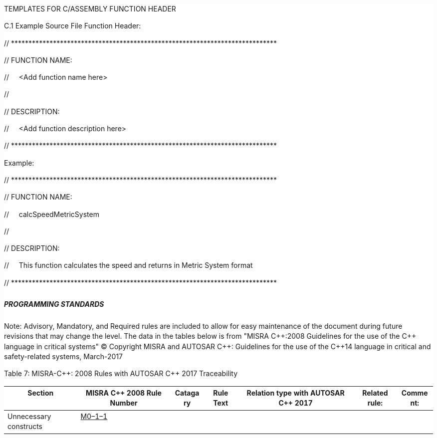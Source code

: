 TEMPLATES FOR C/ASSEMBLY FUNCTION HEADER

C.1 Example Source File Function Header:

//
\*\*\*\*\*\*\*\*\*\*\*\*\*\*\*\*\*\*\*\*\*\*\*\*\*\*\*\*\*\*\*\*\*\*\*\*\*\*\*\*\*\*\*\*\*\*\*\*\*\*\*\*\*\*\*\*\*\*\*\*\*\*\*\*\*\*\*\*\*\*\*\*\*\*\*\*

// FUNCTION NAME:

//     \<Add function name here\>

//

// DESCRIPTION:

//     \<Add function description here\>

//
\*\*\*\*\*\*\*\*\*\*\*\*\*\*\*\*\*\*\*\*\*\*\*\*\*\*\*\*\*\*\*\*\*\*\*\*\*\*\*\*\*\*\*\*\*\*\*\*\*\*\*\*\*\*\*\*\*\*\*\*\*\*\*\*\*\*\*\*\*\*\*\*\*\*\*\*

Example:

//
\*\*\*\*\*\*\*\*\*\*\*\*\*\*\*\*\*\*\*\*\*\*\*\*\*\*\*\*\*\*\*\*\*\*\*\*\*\*\*\*\*\*\*\*\*\*\*\*\*\*\*\*\*\*\*\*\*\*\*\*\*\*\*\*\*\*\*\*\*\*\*\*\*\*\*\*

// FUNCTION NAME:

//     calcSpeedMetricSystem

//

// DESCRIPTION:

//     This function calculates the speed and returns in Metric System
format

//
\*\*\*\*\*\*\*\*\*\*\*\*\*\*\*\*\*\*\*\*\*\*\*\*\*\*\*\*\*\*\*\*\*\*\*\*\*\*\*\*\*\*\*\*\*\*\*\*\*\*\*\*\*\*\*\*\*\*\*\*\*\*\*\*\*\*\*\*\*\*\*\*\*\*\*\*

##### 

##### PROGRAMMING STANDARDS

Note: Advisory, Mandatory, and Required rules are included to allow for
easy maintenance of the document during future revisions that may change
the level. The data in the tables below is from "MISRA C++:2008
Guidelines for the use of the C++ language in critical systems" ©
Copyright MISRA and AUTOSAR C++: Guidelines for the use of the C++14
language in critical and safety-related systems, March-2017

Table 7: MISRA-C++: 2008 Rules with AUTOSAR C++ 2017 Traceability

<table>
<thead>
<tr class="header">
<th><strong>Section</strong></th>
<th><strong>MISRA C++ 2008 Rule Number</strong></th>
<th><strong>Catagary</strong></th>
<th><strong>Rule Text</strong></th>
<th><strong>Relation type with AUTOSAR C++ 2017</strong></th>
<th><strong>Related rule:</strong></th>
<th><strong>Comment:</strong></th>
</tr>
</thead>
<tbody>
<tr class="odd">
<td>Unnecessary constructs</td>
<td><a href="file:///C:/Users/ravi.jayanagara/AppData/Local/Microsoft/Windows/INetCache/Content.MSO/CC42CAF5.tmp#RANGE!A1">M0–1–1</a></td>